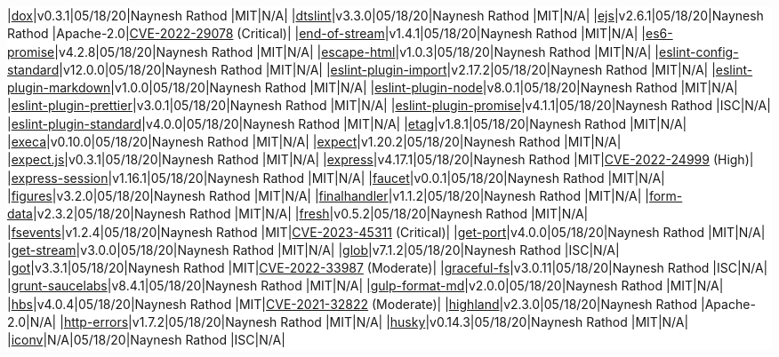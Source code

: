 |[dox](https://www.npmjs.com/dox)|v0.3.1|05/18/20|Naynesh Rathod |MIT|N/A|
|[dtslint](https://www.npmjs.com/dtslint)|v3.3.0|05/18/20|Naynesh Rathod |MIT|N/A|
|[ejs](https://www.npmjs.com/ejs)|v2.6.1|05/18/20|Naynesh Rathod |Apache-2.0|[CVE-2022-29078](https://github.com/advisories/GHSA-phwq-j96m-2c2q) (Critical)|
|[end-of-stream](https://www.npmjs.com/end-of-stream)|v1.4.1|05/18/20|Naynesh Rathod |MIT|N/A|
|[es6-promise](https://www.npmjs.com/es6-promise)|v4.2.8|05/18/20|Naynesh Rathod |MIT|N/A|
|[escape-html](https://www.npmjs.com/escape-html)|v1.0.3|05/18/20|Naynesh Rathod |MIT|N/A|
|[eslint-config-standard](https://www.npmjs.com/eslint-config-standard)|v12.0.0|05/18/20|Naynesh Rathod |MIT|N/A|
|[eslint-plugin-import](https://www.npmjs.com/eslint-plugin-import)|v2.17.2|05/18/20|Naynesh Rathod |MIT|N/A|
|[eslint-plugin-markdown](https://www.npmjs.com/eslint-plugin-markdown)|v1.0.0|05/18/20|Naynesh Rathod |MIT|N/A|
|[eslint-plugin-node](https://www.npmjs.com/eslint-plugin-node)|v8.0.1|05/18/20|Naynesh Rathod |MIT|N/A|
|[eslint-plugin-prettier](https://www.npmjs.com/eslint-plugin-prettier)|v3.0.1|05/18/20|Naynesh Rathod |MIT|N/A|
|[eslint-plugin-promise](https://www.npmjs.com/eslint-plugin-promise)|v4.1.1|05/18/20|Naynesh Rathod |ISC|N/A|
|[eslint-plugin-standard](https://www.npmjs.com/eslint-plugin-standard)|v4.0.0|05/18/20|Naynesh Rathod |MIT|N/A|
|[etag](https://www.npmjs.com/etag)|v1.8.1|05/18/20|Naynesh Rathod |MIT|N/A|
|[execa](https://www.npmjs.com/execa)|v0.10.0|05/18/20|Naynesh Rathod |MIT|N/A|
|[expect](https://www.npmjs.com/expect)|v1.20.2|05/18/20|Naynesh Rathod |MIT|N/A|
|[expect.js](https://www.npmjs.com/expect.js)|v0.3.1|05/18/20|Naynesh Rathod |MIT|N/A|
|[express](https://www.npmjs.com/express)|v4.17.1|05/18/20|Naynesh Rathod |MIT|[CVE-2022-24999](https://github.com/advisories/GHSA-hrpp-h998-j3pp) (High)|
|[express-session](https://www.npmjs.com/express-session)|v1.16.1|05/18/20|Naynesh Rathod |MIT|N/A|
|[faucet](https://www.npmjs.com/faucet)|v0.0.1|05/18/20|Naynesh Rathod |MIT|N/A|
|[figures](https://www.npmjs.com/figures)|v3.2.0|05/18/20|Naynesh Rathod |MIT|N/A|
|[finalhandler](https://www.npmjs.com/finalhandler)|v1.1.2|05/18/20|Naynesh Rathod |MIT|N/A|
|[form-data](https://www.npmjs.com/form-data)|v2.3.2|05/18/20|Naynesh Rathod |MIT|N/A|
|[fresh](https://www.npmjs.com/fresh)|v0.5.2|05/18/20|Naynesh Rathod |MIT|N/A|
|[fsevents](https://www.npmjs.com/fsevents)|v1.2.4|05/18/20|Naynesh Rathod |MIT|[CVE-2023-45311](https://github.com/advisories/GHSA-8r6j-v8pm-fqw3) (Critical)|
|[get-port](https://www.npmjs.com/get-port)|v4.0.0|05/18/20|Naynesh Rathod |MIT|N/A|
|[get-stream](https://www.npmjs.com/get-stream)|v3.0.0|05/18/20|Naynesh Rathod |MIT|N/A|
|[glob](https://www.npmjs.com/glob)|v7.1.2|05/18/20|Naynesh Rathod |ISC|N/A|
|[got](https://www.npmjs.com/got)|v3.3.1|05/18/20|Naynesh Rathod |MIT|[CVE-2022-33987](https://github.com/advisories/GHSA-pfrx-2q88-qq97) (Moderate)|
|[graceful-fs](https://www.npmjs.com/graceful-fs)|v3.0.11|05/18/20|Naynesh Rathod |ISC|N/A|
|[grunt-saucelabs](https://www.npmjs.com/grunt-saucelabs)|v8.4.1|05/18/20|Naynesh Rathod |MIT|N/A|
|[gulp-format-md](https://www.npmjs.com/gulp-format-md)|v2.0.0|05/18/20|Naynesh Rathod |MIT|N/A|
|[hbs](https://www.npmjs.com/hbs)|v4.0.4|05/18/20|Naynesh Rathod |MIT|[CVE-2021-32822](https://github.com/advisories/GHSA-7f5c-rpf4-86p8) (Moderate)|
|[highland](https://www.npmjs.com/highland)|v2.3.0|05/18/20|Naynesh Rathod |Apache-2.0|N/A|
|[http-errors](https://www.npmjs.com/http-errors)|v1.7.2|05/18/20|Naynesh Rathod |MIT|N/A|
|[husky](https://www.npmjs.com/husky)|v0.14.3|05/18/20|Naynesh Rathod |MIT|N/A|
|[iconv](https://www.npmjs.com/iconv)|N/A|05/18/20|Naynesh Rathod |ISC|N/A|